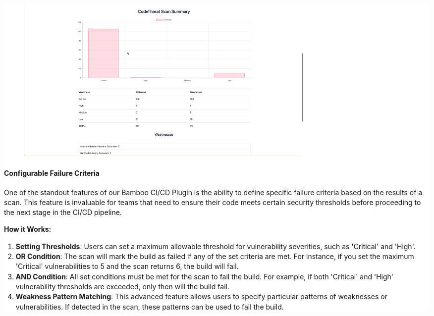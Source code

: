 <figure><img src="../.gitbook/assets/image (30).png" alt="" width="563"><figcaption></figcaption></figure>

#### Configurable Failure Criteria

One of the standout features of our Bamboo CI/CD Plugin is the ability to define specific failure criteria based on the results of a scan. This feature is invaluable for teams that need to ensure their code meets certain security thresholds before proceeding to the next stage in the CI/CD pipeline.

**How it Works:**

1. **Setting Thresholds**: Users can set a maximum allowable threshold for vulnerability severities, such as 'Critical' and 'High'.
2. **OR Condition**: The scan will mark the build as failed if any of the set criteria are met. For instance, if you set the maximum 'Critical' vulnerabilities to 5 and the scan returns 6, the build will fail.
3. **AND Condition**: All set conditions must be met for the scan to fail the build. For example, if both 'Critical' and 'High' vulnerability thresholds are exceeded, only then will the build fail.
4. **Weakness Pattern Matching**: This advanced feature allows users to specify particular patterns of weaknesses or vulnerabilities. If detected in the scan, these patterns can be used to fail the build.
